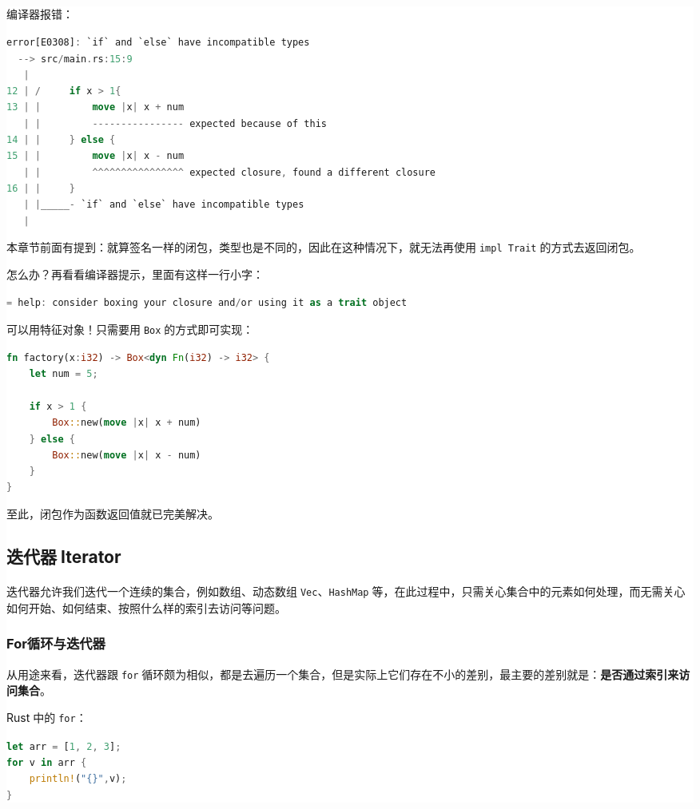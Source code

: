 编译器报错：

```rust
error[E0308]: `if` and `else` have incompatible types
  --> src/main.rs:15:9
   |
12 | /     if x > 1{
13 | |         move |x| x + num
   | |         ---------------- expected because of this
14 | |     } else {
15 | |         move |x| x - num
   | |         ^^^^^^^^^^^^^^^^ expected closure, found a different closure
16 | |     }
   | |_____- `if` and `else` have incompatible types
   |
```

本章节前面有提到：就算签名一样的闭包，类型也是不同的，因此在这种情况下，就无法再使用 `impl Trait` 的方式去返回闭包。

怎么办？再看看编译器提示，里面有这样一行小字：

```rust
= help: consider boxing your closure and/or using it as a trait object
```

可以用特征对象！只需要用 `Box` 的方式即可实现：

```rust
fn factory(x:i32) -> Box<dyn Fn(i32) -> i32> {
    let num = 5;

    if x > 1 {
        Box::new(move |x| x + num)
    } else {
        Box::new(move |x| x - num)
    }
}
```

至此，闭包作为函数返回值就已完美解决。

## 迭代器 Iterator

迭代器允许我们迭代一个连续的集合，例如数组、动态数组 `Vec`、`HashMap` 等，在此过程中，只需关心集合中的元素如何处理，而无需关心如何开始、如何结束、按照什么样的索引去访问等问题。

### For循环与迭代器

从用途来看，迭代器跟 `for` 循环颇为相似，都是去遍历一个集合，但是实际上它们存在不小的差别，最主要的差别就是：**是否通过索引来访问集合**。

Rust 中的 `for`：

```rust
let arr = [1, 2, 3];
for v in arr {
    println!("{}",v);
}
```
